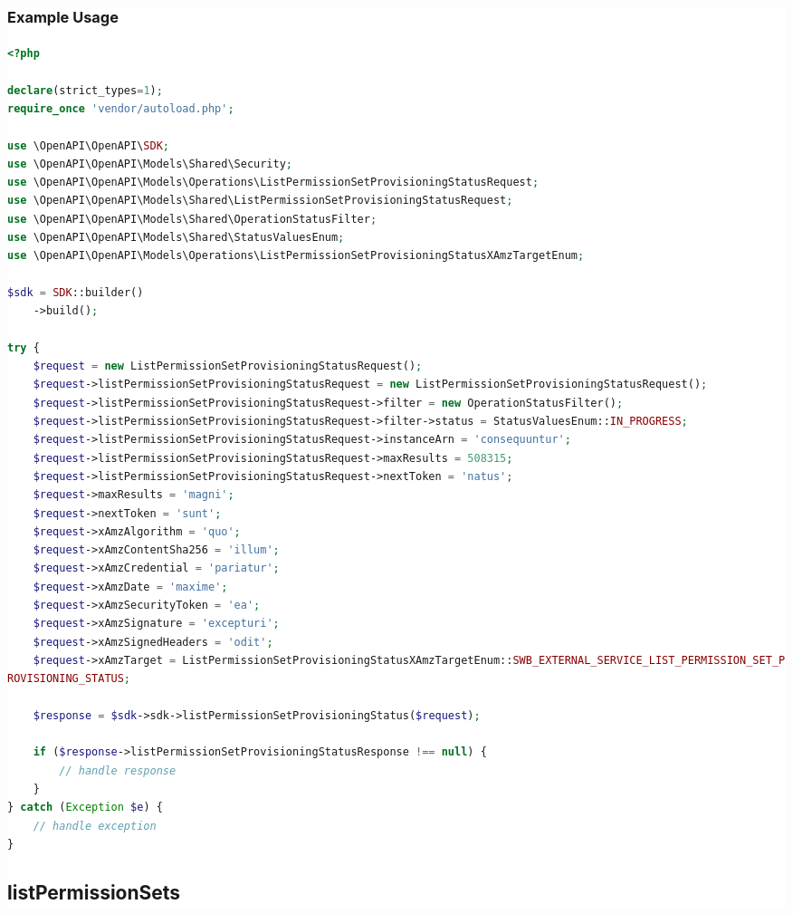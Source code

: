 ### Example Usage

```php
<?php

declare(strict_types=1);
require_once 'vendor/autoload.php';

use \OpenAPI\OpenAPI\SDK;
use \OpenAPI\OpenAPI\Models\Shared\Security;
use \OpenAPI\OpenAPI\Models\Operations\ListPermissionSetProvisioningStatusRequest;
use \OpenAPI\OpenAPI\Models\Shared\ListPermissionSetProvisioningStatusRequest;
use \OpenAPI\OpenAPI\Models\Shared\OperationStatusFilter;
use \OpenAPI\OpenAPI\Models\Shared\StatusValuesEnum;
use \OpenAPI\OpenAPI\Models\Operations\ListPermissionSetProvisioningStatusXAmzTargetEnum;

$sdk = SDK::builder()
    ->build();

try {
    $request = new ListPermissionSetProvisioningStatusRequest();
    $request->listPermissionSetProvisioningStatusRequest = new ListPermissionSetProvisioningStatusRequest();
    $request->listPermissionSetProvisioningStatusRequest->filter = new OperationStatusFilter();
    $request->listPermissionSetProvisioningStatusRequest->filter->status = StatusValuesEnum::IN_PROGRESS;
    $request->listPermissionSetProvisioningStatusRequest->instanceArn = 'consequuntur';
    $request->listPermissionSetProvisioningStatusRequest->maxResults = 508315;
    $request->listPermissionSetProvisioningStatusRequest->nextToken = 'natus';
    $request->maxResults = 'magni';
    $request->nextToken = 'sunt';
    $request->xAmzAlgorithm = 'quo';
    $request->xAmzContentSha256 = 'illum';
    $request->xAmzCredential = 'pariatur';
    $request->xAmzDate = 'maxime';
    $request->xAmzSecurityToken = 'ea';
    $request->xAmzSignature = 'excepturi';
    $request->xAmzSignedHeaders = 'odit';
    $request->xAmzTarget = ListPermissionSetProvisioningStatusXAmzTargetEnum::SWB_EXTERNAL_SERVICE_LIST_PERMISSION_SET_PROVISIONING_STATUS;

    $response = $sdk->sdk->listPermissionSetProvisioningStatus($request);

    if ($response->listPermissionSetProvisioningStatusResponse !== null) {
        // handle response
    }
} catch (Exception $e) {
    // handle exception
}
```

## listPermissionSets

